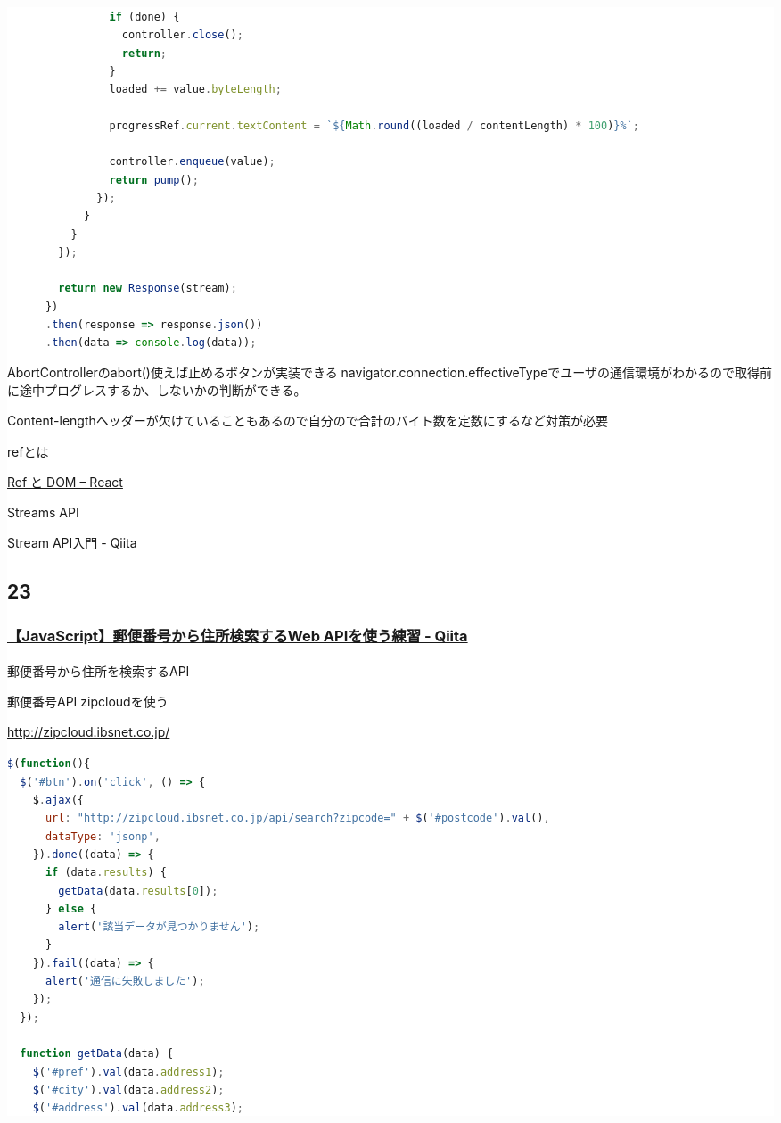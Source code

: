 ```js
                if (done) {
                  controller.close();
                  return;
                }
                loaded += value.byteLength;

                progressRef.current.textContent = `${Math.round((loaded / contentLength) * 100)}%`;

                controller.enqueue(value);
                return pump();
              });
            }
          }
        });

        return new Response(stream);
      })
      .then(response => response.json())
      .then(data => console.log(data));
```

AbortControllerのabort()使えば止めるボタンが実装できる
navigator.connection.effectiveTypeでユーザの通信環境がわかるので取得前に途中プログレスするか、しないかの判断ができる。

Content-lengthヘッダーが欠けていることもあるので自分ので合計のバイト数を定数にするなど対策が必要

refとは

[Ref と DOM – React](https://ja.reactjs.org/docs/refs-and-the-dom.html)

Streams API

[Stream API入門 \- Qiita](https://qiita.com/Mizunashi_Mana/items/872354cd7bf25090932f)

## 23

### [【JavaScript】郵便番号から住所検索するWeb APIを使う練習 \- Qiita](https://qiita.com/K_Koh/items/8f1ab848f3beb8e31e5a)

郵便番号から住所を検索するAPI

郵便番号API zipcloudを使う

http://zipcloud.ibsnet.co.jp/


```js
$(function(){
  $('#btn').on('click', () => {
    $.ajax({
      url: "http://zipcloud.ibsnet.co.jp/api/search?zipcode=" + $('#postcode').val(),
      dataType: 'jsonp',
    }).done((data) => {
      if (data.results) { 
        getData(data.results[0]);
      } else {
        alert('該当データが見つかりません');
      }
    }).fail((data) => {
      alert('通信に失敗しました');
    });
  });

  function getData(data) {
    $('#pref').val(data.address1);
    $('#city').val(data.address2);
    $('#address').val(data.address3);
```